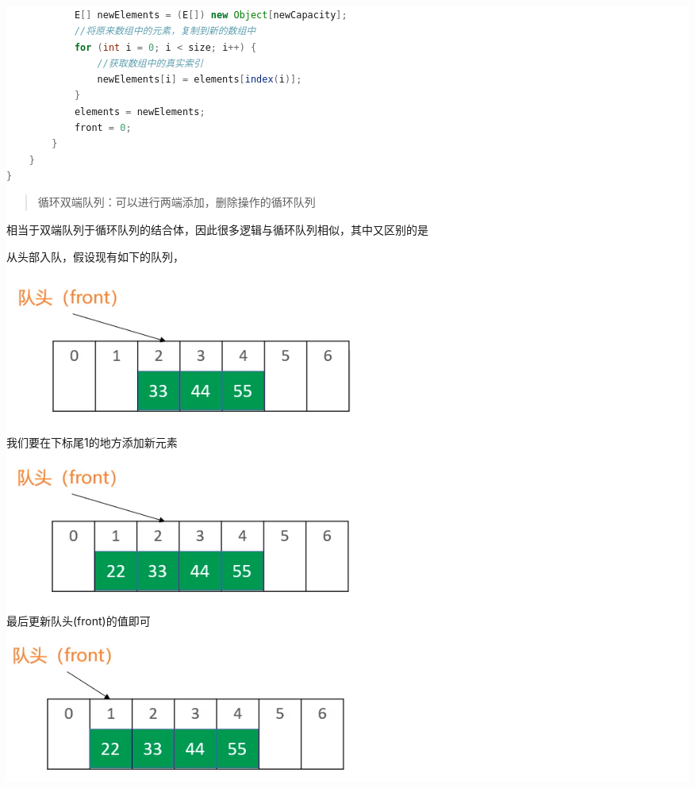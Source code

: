 ```java
            E[] newElements = (E[]) new Object[newCapacity];
            //将原来数组中的元素，复制到新的数组中
            for (int i = 0; i < size; i++) {
                //获取数组中的真实索引
                newElements[i] = elements[index(i)];
            }
            elements = newElements;
            front = 0;
        }
    }
}
```



> 循环双端队列：可以进行两端添加，删除操作的循环队列

相当于双端队列于循环队列的结合体，因此很多逻辑与循环队列相似，其中又区别的是

从头部入队，假设现有如下的队列，

![1569155607174](https://github.com/MSTGit/Algorithm/blob/master/QueueDemo/Resource/1569155607174.png)

我们要在下标尾1的地方添加新元素

![1569155655743](https://github.com/MSTGit/Algorithm/blob/master/QueueDemo/Resource/1569155655743.png)

最后更新队头(front)的值即可

![1569156086037](https://github.com/MSTGit/Algorithm/blob/master/QueueDemo/Resource/1569156086037.png)
